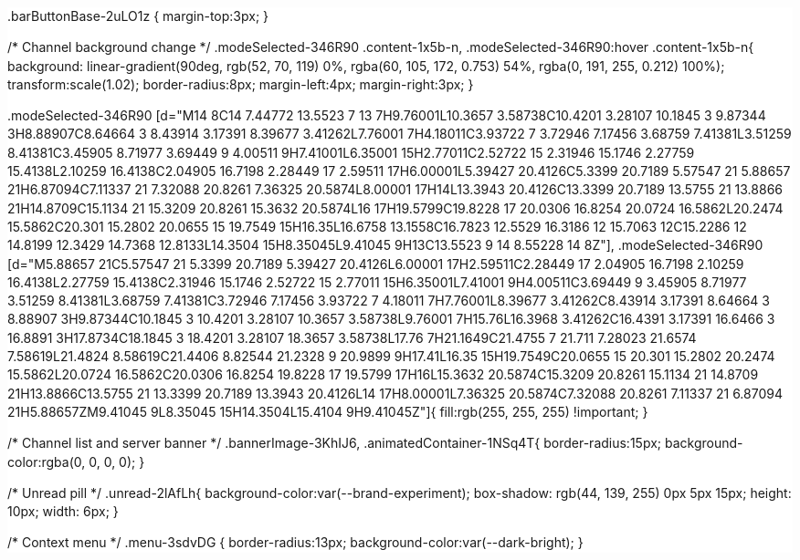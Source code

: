 .barButtonBase-2uLO1z
{
margin-top:3px;
}

/* Channel background change */
.modeSelected-346R90 .content-1x5b-n, .modeSelected-346R90:hover .content-1x5b-n{ 
        background: linear-gradient(90deg, rgb(52, 70, 119) 0%, rgba(60, 105, 172, 0.753) 54%, rgba(0, 191, 255, 0.212) 100%);
        transform:scale(1.02);
        border-radius:8px;
        margin-left:4px;
        margin-right:3px;
}

.modeSelected-346R90 [d="M14 8C14 7.44772 13.5523 7 13 7H9.76001L10.3657 3.58738C10.4201 3.28107 10.1845 3 9.87344 3H8.88907C8.64664 3 8.43914 3.17391 8.39677 3.41262L7.76001 7H4.18011C3.93722 7 3.72946 7.17456 3.68759 7.41381L3.51259 8.41381C3.45905 8.71977 3.69449 9 4.00511 9H7.41001L6.35001 15H2.77011C2.52722 15 2.31946 15.1746 2.27759 15.4138L2.10259 16.4138C2.04905 16.7198 2.28449 17 2.59511 17H6.00001L5.39427 20.4126C5.3399 20.7189 5.57547 21 5.88657 21H6.87094C7.11337 21 7.32088 20.8261 7.36325 20.5874L8.00001 17H14L13.3943 20.4126C13.3399 20.7189 13.5755 21 13.8866 21H14.8709C15.1134 21 15.3209 20.8261 15.3632 20.5874L16 17H19.5799C19.8228 17 20.0306 16.8254 20.0724 16.5862L20.2474 15.5862C20.301 15.2802 20.0655 15 19.7549 15H16.35L16.6758 13.1558C16.7823 12.5529 16.3186 12 15.7063 12C15.2286 12 14.8199 12.3429 14.7368 12.8133L14.3504 15H8.35045L9.41045 9H13C13.5523 9 14 8.55228 14 8Z"], .modeSelected-346R90 [d="M5.88657 21C5.57547 21 5.3399 20.7189 5.39427 20.4126L6.00001 17H2.59511C2.28449 17 2.04905 16.7198 2.10259 16.4138L2.27759 15.4138C2.31946 15.1746 2.52722 15 2.77011 15H6.35001L7.41001 9H4.00511C3.69449 9 3.45905 8.71977 3.51259 8.41381L3.68759 7.41381C3.72946 7.17456 3.93722 7 4.18011 7H7.76001L8.39677 3.41262C8.43914 3.17391 8.64664 3 8.88907 3H9.87344C10.1845 3 10.4201 3.28107 10.3657 3.58738L9.76001 7H15.76L16.3968 3.41262C16.4391 3.17391 16.6466 3 16.8891 3H17.8734C18.1845 3 18.4201 3.28107 18.3657 3.58738L17.76 7H21.1649C21.4755 7 21.711 7.28023 21.6574 7.58619L21.4824 8.58619C21.4406 8.82544 21.2328 9 20.9899 9H17.41L16.35 15H19.7549C20.0655 15 20.301 15.2802 20.2474 15.5862L20.0724 16.5862C20.0306 16.8254 19.8228 17 19.5799 17H16L15.3632 20.5874C15.3209 20.8261 15.1134 21 14.8709 21H13.8866C13.5755 21 13.3399 20.7189 13.3943 20.4126L14 17H8.00001L7.36325 20.5874C7.32088 20.8261 7.11337 21 6.87094 21H5.88657ZM9.41045 9L8.35045 15H14.3504L15.4104 9H9.41045Z"]{
        fill:rgb(255, 255, 255) !important;
}

/* Channel list and server banner */
.bannerImage-3KhIJ6, .animatedContainer-1NSq4T{
    border-radius:15px;
    background-color:rgba(0, 0, 0, 0);
}

/* Unread pill */
.unread-2lAfLh{
    background-color:var(--brand-experiment);
    box-shadow: rgb(44, 139, 255) 0px 5px 15px;
    height: 10px;
    width: 6px;
}

/* Context menu */
.menu-3sdvDG
{
	border-radius:13px;
	background-color:var(--dark-bright);
}	
